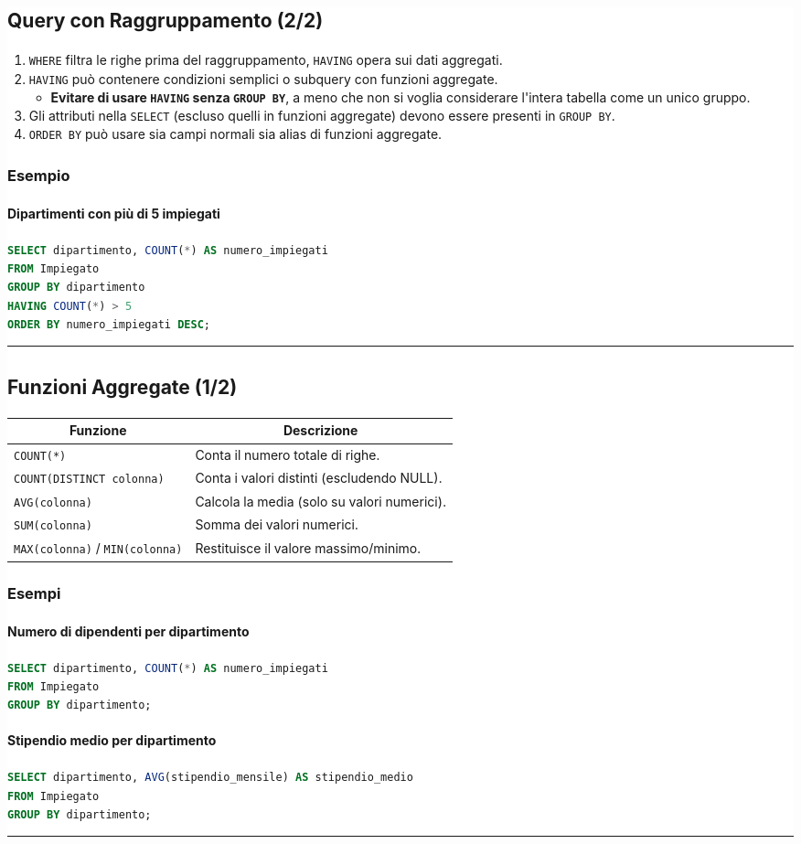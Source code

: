 
## **Query con Raggruppamento (2/2)**  

1. `WHERE` filtra le righe prima del raggruppamento, `HAVING` opera sui dati aggregati.  
2. `HAVING` può contenere condizioni semplici o subquery con funzioni aggregate.  
   - **Evitare di usare `HAVING` senza `GROUP BY`**, a meno che non si voglia considerare l'intera tabella come un unico gruppo.  
3. Gli attributi nella `SELECT` (escluso quelli in funzioni aggregate) devono essere presenti in `GROUP BY`.  
4. `ORDER BY` può usare sia campi normali sia alias di funzioni aggregate.  

### **Esempio**

#### **Dipartimenti con più di 5 impiegati**  

```sql
SELECT dipartimento, COUNT(*) AS numero_impiegati
FROM Impiegato
GROUP BY dipartimento
HAVING COUNT(*) > 5
ORDER BY numero_impiegati DESC;
```

---

## **Funzioni Aggregate (1/2)**  

| Funzione | Descrizione |
|----------|------------|
| `COUNT(*)` | Conta il numero totale di righe. |
| `COUNT(DISTINCT colonna)` | Conta i valori distinti (escludendo NULL). |
| `AVG(colonna)` | Calcola la media (solo su valori numerici). |
| `SUM(colonna)` | Somma dei valori numerici. |
| `MAX(colonna)` / `MIN(colonna)` | Restituisce il valore massimo/minimo. |

### **Esempi**  

#### **Numero di dipendenti per dipartimento**  

```sql
SELECT dipartimento, COUNT(*) AS numero_impiegati
FROM Impiegato
GROUP BY dipartimento;
```

#### **Stipendio medio per dipartimento**  

```sql
SELECT dipartimento, AVG(stipendio_mensile) AS stipendio_medio
FROM Impiegato
GROUP BY dipartimento;
```

---